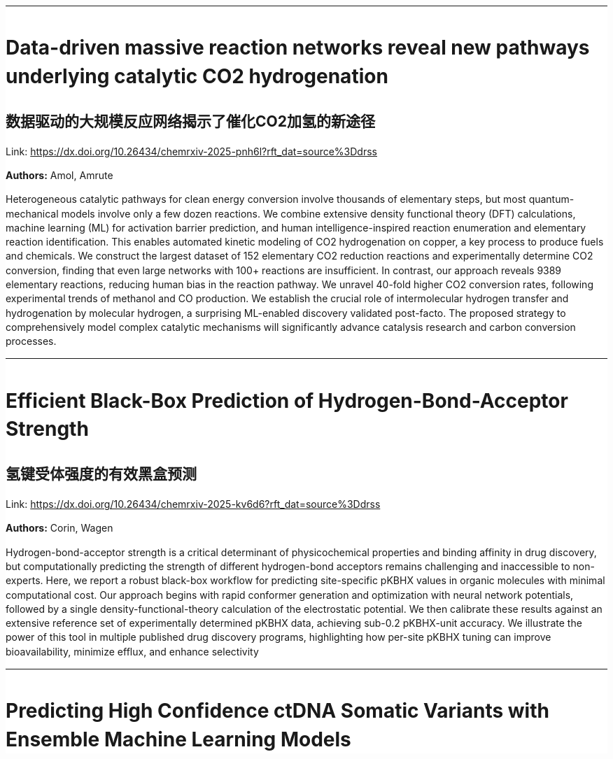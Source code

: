 
---
# Data-driven massive reaction networks reveal new pathways underlying catalytic CO2 hydrogenation

## 数据驱动的大规模反应网络揭示了催化CO2加氢的新途径

Link: https://dx.doi.org/10.26434/chemrxiv-2025-pnh6l?rft_dat=source%3Ddrss

**Authors:** Amol, Amrute

Heterogeneous catalytic pathways for clean energy conversion involve thousands of elementary steps, but most quantum-mechanical models involve only a few dozen reactions. We combine extensive density functional theory (DFT) calculations, machine learning (ML) for activation barrier prediction, and human intelligence-inspired reaction enumeration and elementary reaction identification. This enables automated kinetic modeling of CO2 hydrogenation on copper, a key process to produce fuels and chemicals. We construct the largest dataset of 152 elementary CO2 reduction reactions and experimentally determine CO2 conversion, finding that even large networks with 100+ reactions are insufficient. In contrast, our approach reveals 9389 elementary reactions, reducing human bias in the reaction pathway. We unravel 40-fold higher CO2 conversion rates, following experimental trends of methanol and CO production. We establish the crucial role of intermolecular hydrogen transfer and hydrogenation by molecular hydrogen, a surprising ML-enabled discovery validated post-facto. The proposed strategy to comprehensively model complex catalytic mechanisms will significantly advance catalysis research and carbon conversion processes.


---
# Efficient Black-Box Prediction of Hydrogen-Bond-Acceptor Strength

## 氢键受体强度的有效黑盒预测

Link: https://dx.doi.org/10.26434/chemrxiv-2025-kv6d6?rft_dat=source%3Ddrss

**Authors:** Corin, Wagen

Hydrogen-bond-acceptor strength is a critical determinant of physicochemical properties and binding affinity in drug discovery, but computationally predicting the strength of different hydrogen-bond acceptors remains challenging and inaccessible to non-experts. Here, we report a robust black-box workflow for predicting site-specific pKBHX values in organic molecules with minimal computational cost. Our approach begins with rapid conformer generation and optimization with neural network potentials, followed by a single density-functional-theory calculation of the electrostatic potential. We then calibrate these results against an extensive reference set of experimentally determined pKBHX data, achieving sub-0.2 pKBHX-unit accuracy. We illustrate the power of this tool in multiple published drug discovery programs, highlighting how per-site pKBHX tuning can improve bioavailability, minimize efflux, and enhance selectivity


---
# Predicting High Confidence ctDNA Somatic Variants with Ensemble Machine Learning Models
